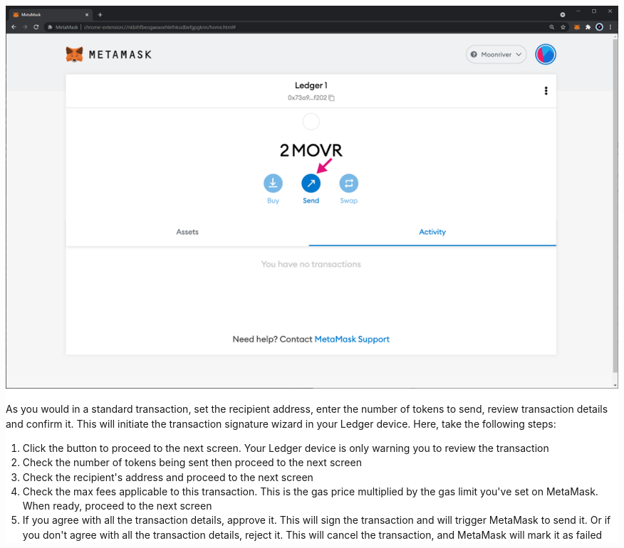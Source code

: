 ![MetaMask Ledger Account Funded](/images/tokens/connect/ledger/moonriver/ledger-8.png)

As you would in a standard transaction, set the recipient address, enter the number of tokens to send, review transaction details and confirm it. This will initiate the transaction signature wizard in your Ledger device. Here, take the following steps:

 1. Click the button to proceed to the next screen. Your Ledger device is only warning you to review the transaction
 2. Check the number of tokens being sent then proceed to the next screen
 3. Check the recipient's address and proceed to the next screen
 4. Check the max fees applicable to this transaction. This is the gas price multiplied by the gas limit you've set on MetaMask. When ready, proceed to the next screen
 5. If you agree with all the transaction details, approve it. This will sign the transaction and will trigger MetaMask to send it. Or if you don't agree with all the transaction details, reject it. This will cancel the transaction, and MetaMask will mark it as failed

